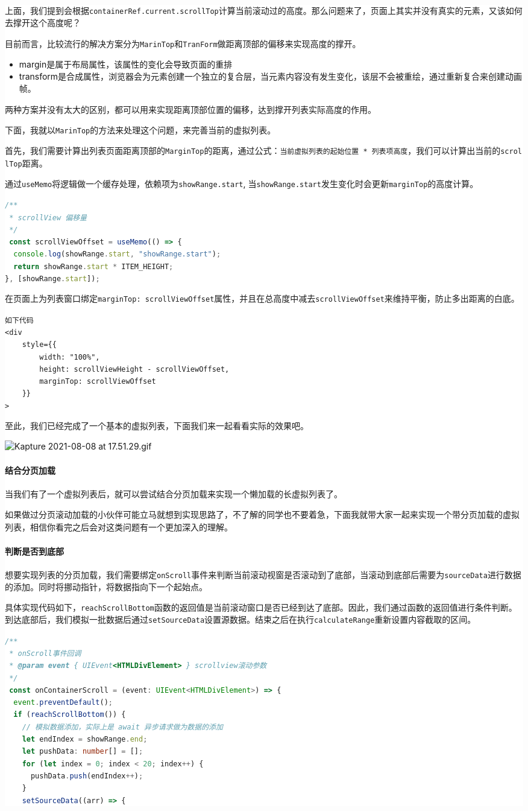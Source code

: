 上面，我们提到会根据`containerRef.current.scrollTop`计算当前滚动过的高度。那么问题来了，页面上其实并没有真实的元素，又该如何去撑开这个高度呢？

目前而言，比较流行的解决方案分为`MarinTop`和`TranForm`做距离顶部的偏移来实现高度的撑开。

-   margin是属于布局属性，该属性的变化会导致页面的重排
-   transform是合成属性，浏览器会为元素创建一个独立的复合层，当元素内容没有发生变化，该层不会被重绘，通过重新复合来创建动画帧。

两种方案并没有太大的区别，都可以用来实现距离顶部位置的偏移，达到撑开列表实际高度的作用。

下面，我就以`MarinTop`的方法来处理这个问题，来完善当前的虚拟列表。

首先，我们需要计算出列表页面距离顶部的`MarginTop`的距离，通过公式：`当前虚拟列表的起始位置 * 列表项高度`，我们可以计算出当前的`scrollTop`距离。

通过`useMemo`将逻辑做一个缓存处理，依赖项为`showRange.start`, 当`showRange.start`发生变化时会更新`marginTop`的高度计算。

```ts
/**
 * scrollView 偏移量
 */
 const scrollViewOffset = useMemo(() => {
  console.log(showRange.start, "showRange.start");
  return showRange.start * ITEM_HEIGHT;
}, [showRange.start]);

```

在页面上为列表窗口绑定`marginTop: scrollViewOffset`属性，并且在总高度中减去`scrollViewOffset`来维持平衡，防止多出距离的白底。

```
如下代码
<div
    style={{
        width: "100%",
        height: scrollViewHeight - scrollViewOffset,
        marginTop: scrollViewOffset
    }}
>
```

至此，我们已经完成了一个基本的虚拟列表，下面我们来一起看看实际的效果吧。

![Kapture 2021-08-08 at 17.51.29.gif](https://p6-juejin.byteimg.com/tos-cn-i-k3u1fbpfcp/1d3cf7f0245e4e49a86b92688b3fb33b~tplv-k3u1fbpfcp-zoom-in-crop-mark:1304:0:0:0.awebp)

#### 结合分页加载

当我们有了一个虚拟列表后，就可以尝试结合分页加载来实现一个懒加载的长虚拟列表了。

如果做过分页滚动加载的小伙伴可能立马就想到实现思路了，不了解的同学也不要着急，下面我就带大家一起来实现一个带分页加载的虚拟列表，相信你看完之后会对这类问题有一个更加深入的理解。

#### 判断是否到底部

想要实现列表的分页加载，我们需要绑定`onScroll`事件来判断当前滚动视窗是否滚动到了底部，当滚动到底部后需要为`sourceData`进行数据的添加。同时将挪动指针，将数据指向下一个起始点。

具体实现代码如下，`reachScrollBottom`函数的返回值是当前滚动窗口是否已经到达了底部。因此，我们通过函数的返回值进行条件判断。到达底部后，我们模拟一批数据后通过`setSourceData`设置源数据。结束之后在执行`calculateRange`重新设置内容截取的区间。

```ts
/**
 * onScroll事件回调
 * @param event { UIEvent<HTMLDivElement> } scrollview滚动参数
 */
 const onContainerScroll = (event: UIEvent<HTMLDivElement>) => {
  event.preventDefault();
  if (reachScrollBottom()) {
    // 模拟数据添加，实际上是 await 异步请求做为数据的添加
    let endIndex = showRange.end;
    let pushData: number[] = [];
    for (let index = 0; index < 20; index++) {
      pushData.push(endIndex++);
    }
    setSourceData((arr) => {
```